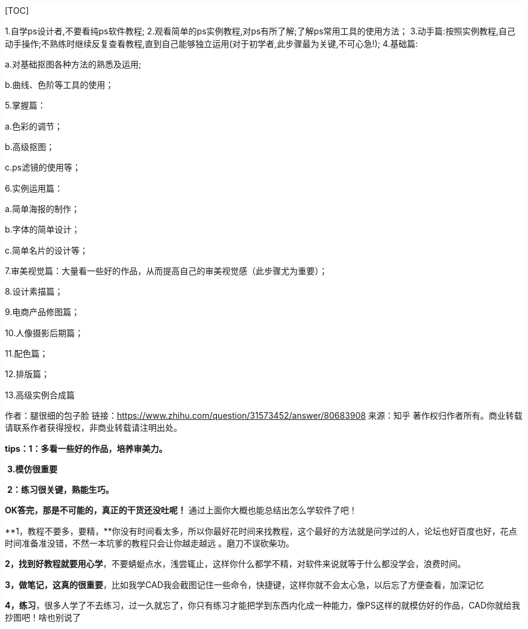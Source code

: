 [TOC]

1.自学ps设计者,不要看纯ps软件教程;
2.观看简单的ps实例教程,对ps有所了解;了解ps常用工具的使用方法；
3.动手篇:按照实例教程,自己动手操作;不熟练时继续反复查看教程,直到自己能够独立运用(对于初学者,此步骤最为关键,不可心急!);
4.基础篇:

a.对基础抠图各种方法的熟悉及运用;

b.曲线、色阶等工具的使用；

5.掌握篇：

a.色彩的调节；

b.高级抠图；

c.ps滤镜的使用等；

6.实例运用篇：

a.简单海报的制作；

b.字体的简单设计；

c.简单名片的设计等；

7.审美视觉篇：大量看一些好的作品，从而提高自己的审美视觉感（此步骤尤为重要）；

8.设计素描篇；

9.电商产品修图篇；

10.人像摄影后期篇；

11.配色篇；

12.排版篇；

13.高级实例合成篇



作者：腿很细的包子脸
链接：https://www.zhihu.com/question/31573452/answer/80683908
来源：知乎
著作权归作者所有。商业转载请联系作者获得授权，非商业转载请注明出处。



**tips：1：多看一些好的作品，培养审美力。**

​        **3.模仿很重要**

​                **2：练习很关键，熟能生巧。**

**OK答完，那是不可能的，真正的干货还没吐呢！** 通过上面你大概也能总结出怎么学软件了吧！

**1，教程不要多，要精，**你没有时间看太多，所以你最好花时间来找教程，这个最好的方法就是问学过的人，论坛也好百度也好，花点时间准备准没错，不然一本坑爹的教程只会让你越走越远 。磨刀不误砍柴功。

**2，找到好教程就要用心学**，不要蜻蜓点水，浅尝辄止，这样你什么都学不精，对软件来说就等于什么都没学会，浪费时间。

**3，做笔记，这真的很重要**，比如我学CAD我会截图记住一些命令，快捷键，这样你就不会太心急，以后忘了方便查看，加深记忆 

**4，练习**，很多人学了不去练习，过一久就忘了，你只有练习才能把学到东西内化成一种能力，像PS这样的就模仿好的作品，CAD你就给我抄图吧！啥也别说了 
